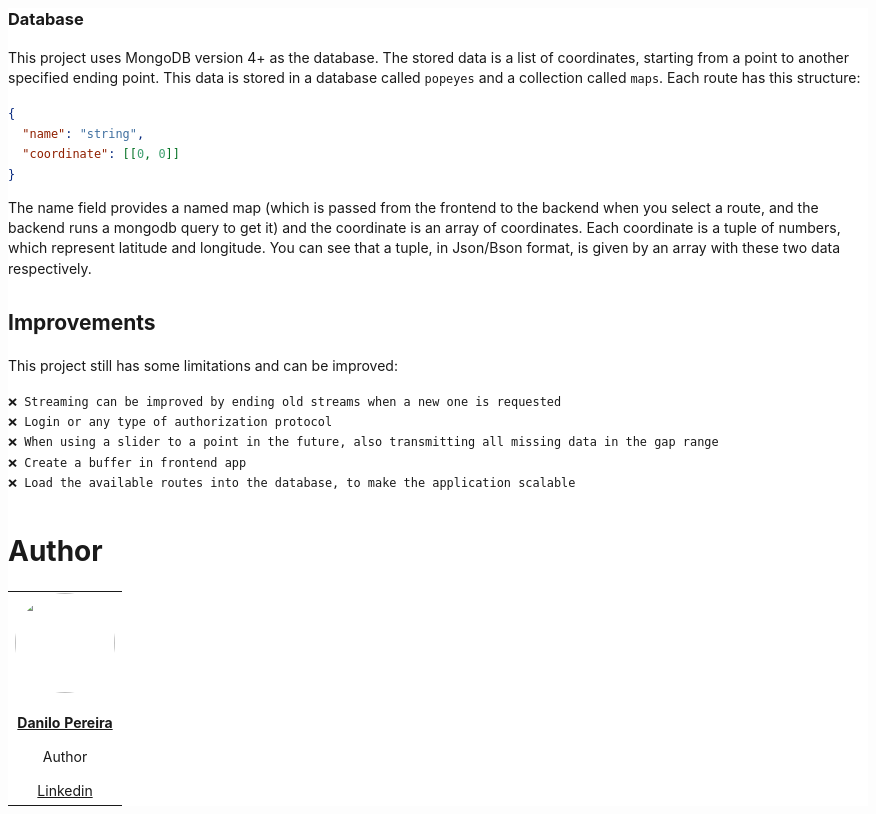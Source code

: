 ### Database

This project uses MongoDB version 4+ as the database. The stored data is a list of coordinates, starting from a point to another specified ending point. This data is stored in a database called `popeyes` and a collection called `maps`. Each route has this structure:

```json
{
  "name": "string",
  "coordinate": [[0, 0]]
}
```

The name field provides a named map (which is passed from the frontend to the backend when you select a route, and the backend runs a mongodb query to get it) and the coordinate is an array of coordinates. Each coordinate is a tuple of numbers, which represent latitude and longitude. You can see that a tuple, in Json/Bson format, is given by an array with these two data respectively.

## Improvements

This project still has some limitations and can be improved:

    ❌ Streaming can be improved by ending old streams when a new one is requested
    ❌ Login or any type of authorization protocol
    ❌ When using a slider to a point in the future, also transmitting all missing data in the gap range
    ❌ Create a buffer in frontend app
    ❌ Load the available routes into the database, to make the application scalable

# Author

<table>
  <tr>
    <td align="center"><a href="https://github.com/danilojpferreira/"><img style="border-radius: 50%;" height="100px" width="100px" src="https://media-exp1.licdn.com/dms/image/C4E03AQFgk8Q7YSODuw/profile-displayphoto-shrink_800_800/0/1586959675005?e=1643846400&v=beta&t=noednhWncm5IiK9iwZSjlL4fcm8zVkyPOYNjEbw1GMU"><br/><p><b>Danilo Pereira</b></p></a><p>Author</p><a href="https://www.linkedin.com/in/danilojpferreira/">Linkedin</a></td>
  </tr>
  
</table>
